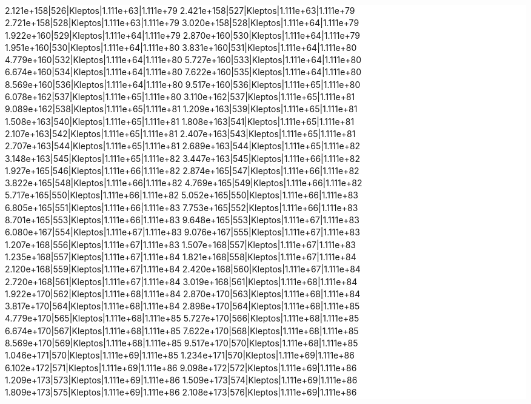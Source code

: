 2.121e+158|526|Kleptos|1.111e+63|1.111e+79
2.421e+158|527|Kleptos|1.111e+63|1.111e+79
2.721e+158|528|Kleptos|1.111e+63|1.111e+79
3.020e+158|528|Kleptos|1.111e+64|1.111e+79
1.922e+160|529|Kleptos|1.111e+64|1.111e+79
2.870e+160|530|Kleptos|1.111e+64|1.111e+79
1.951e+160|530|Kleptos|1.111e+64|1.111e+80
3.831e+160|531|Kleptos|1.111e+64|1.111e+80
4.779e+160|532|Kleptos|1.111e+64|1.111e+80
5.727e+160|533|Kleptos|1.111e+64|1.111e+80
6.674e+160|534|Kleptos|1.111e+64|1.111e+80
7.622e+160|535|Kleptos|1.111e+64|1.111e+80
8.569e+160|536|Kleptos|1.111e+64|1.111e+80
9.517e+160|536|Kleptos|1.111e+65|1.111e+80
6.078e+162|537|Kleptos|1.111e+65|1.111e+80
3.110e+162|537|Kleptos|1.111e+65|1.111e+81
9.089e+162|538|Kleptos|1.111e+65|1.111e+81
1.209e+163|539|Kleptos|1.111e+65|1.111e+81
1.508e+163|540|Kleptos|1.111e+65|1.111e+81
1.808e+163|541|Kleptos|1.111e+65|1.111e+81
2.107e+163|542|Kleptos|1.111e+65|1.111e+81
2.407e+163|543|Kleptos|1.111e+65|1.111e+81
2.707e+163|544|Kleptos|1.111e+65|1.111e+81
2.689e+163|544|Kleptos|1.111e+65|1.111e+82
3.148e+163|545|Kleptos|1.111e+65|1.111e+82
3.447e+163|545|Kleptos|1.111e+66|1.111e+82
1.927e+165|546|Kleptos|1.111e+66|1.111e+82
2.874e+165|547|Kleptos|1.111e+66|1.111e+82
3.822e+165|548|Kleptos|1.111e+66|1.111e+82
4.769e+165|549|Kleptos|1.111e+66|1.111e+82
5.717e+165|550|Kleptos|1.111e+66|1.111e+82
5.052e+165|550|Kleptos|1.111e+66|1.111e+83
6.805e+165|551|Kleptos|1.111e+66|1.111e+83
7.753e+165|552|Kleptos|1.111e+66|1.111e+83
8.701e+165|553|Kleptos|1.111e+66|1.111e+83
9.648e+165|553|Kleptos|1.111e+67|1.111e+83
6.080e+167|554|Kleptos|1.111e+67|1.111e+83
9.076e+167|555|Kleptos|1.111e+67|1.111e+83
1.207e+168|556|Kleptos|1.111e+67|1.111e+83
1.507e+168|557|Kleptos|1.111e+67|1.111e+83
1.235e+168|557|Kleptos|1.111e+67|1.111e+84
1.821e+168|558|Kleptos|1.111e+67|1.111e+84
2.120e+168|559|Kleptos|1.111e+67|1.111e+84
2.420e+168|560|Kleptos|1.111e+67|1.111e+84
2.720e+168|561|Kleptos|1.111e+67|1.111e+84
3.019e+168|561|Kleptos|1.111e+68|1.111e+84
1.922e+170|562|Kleptos|1.111e+68|1.111e+84
2.870e+170|563|Kleptos|1.111e+68|1.111e+84
3.817e+170|564|Kleptos|1.111e+68|1.111e+84
2.898e+170|564|Kleptos|1.111e+68|1.111e+85
4.779e+170|565|Kleptos|1.111e+68|1.111e+85
5.727e+170|566|Kleptos|1.111e+68|1.111e+85
6.674e+170|567|Kleptos|1.111e+68|1.111e+85
7.622e+170|568|Kleptos|1.111e+68|1.111e+85
8.569e+170|569|Kleptos|1.111e+68|1.111e+85
9.517e+170|570|Kleptos|1.111e+68|1.111e+85
1.046e+171|570|Kleptos|1.111e+69|1.111e+85
1.234e+171|570|Kleptos|1.111e+69|1.111e+86
6.102e+172|571|Kleptos|1.111e+69|1.111e+86
9.098e+172|572|Kleptos|1.111e+69|1.111e+86
1.209e+173|573|Kleptos|1.111e+69|1.111e+86
1.509e+173|574|Kleptos|1.111e+69|1.111e+86
1.809e+173|575|Kleptos|1.111e+69|1.111e+86
2.108e+173|576|Kleptos|1.111e+69|1.111e+86